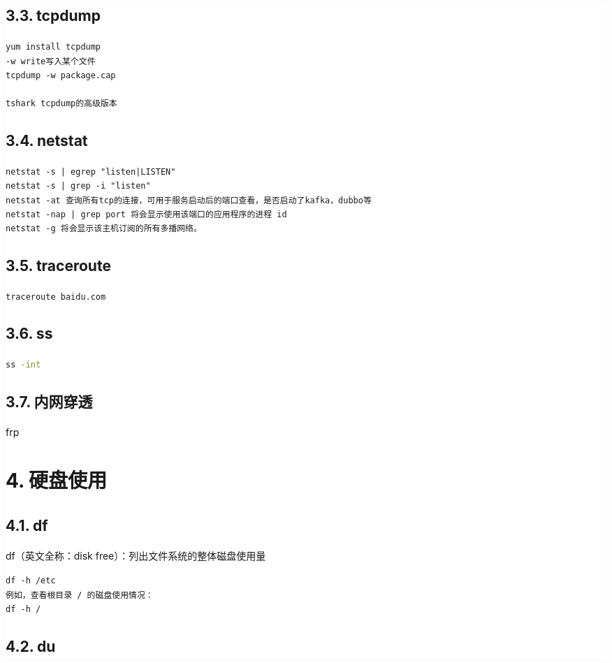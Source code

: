 ## 3.3. tcpdump

```shell
yum install tcpdump
-w write写入某个文件 
tcpdump -w package.cap

tshark tcpdump的高级版本

```

## 3.4. netstat

```shell
netstat -s | egrep "listen|LISTEN" 
netstat -s | grep -i "listen"
netstat -at 查询所有tcp的连接，可用于服务启动后的端口查看，是否启动了kafka，dubbo等
netstat -nap | grep port 将会显示使用该端口的应用程序的进程 id
netstat -g 将会显示该主机订阅的所有多播网络。
```

## 3.5. traceroute

```shell
traceroute baidu.com
```

## 3.6. ss

```bash
ss -int
```
 

## 3.7. 内网穿透

frp

# 4. 硬盘使用

## 4.1. df

df（英文全称：disk free）：列出文件系统的整体磁盘使用量

```shell
df -h /etc
例如，查看根目录 / 的磁盘使用情况：
df -h /
```

## 4.2. du
